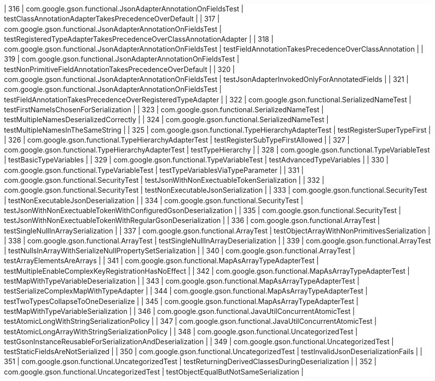 | 316 | com.google.gson.functional.JsonAdapterAnnotationOnFieldsTest | testClassAnnotationAdapterTakesPrecedenceOverDefault |
| 317 | com.google.gson.functional.JsonAdapterAnnotationOnFieldsTest | testRegisteredTypeAdapterTakesPrecedenceOverClassAnnotationAdapter |
| 318 | com.google.gson.functional.JsonAdapterAnnotationOnFieldsTest | testFieldAnnotationTakesPrecedenceOverClassAnnotation |
| 319 | com.google.gson.functional.JsonAdapterAnnotationOnFieldsTest | testNonPrimitiveFieldAnnotationTakesPrecedenceOverDefault |
| 320 | com.google.gson.functional.JsonAdapterAnnotationOnFieldsTest | testJsonAdapterInvokedOnlyForAnnotatedFields |
| 321 | com.google.gson.functional.JsonAdapterAnnotationOnFieldsTest | testFieldAnnotationTakesPrecedenceOverRegisteredTypeAdapter |
| 322 | com.google.gson.functional.SerializedNameTest | testFirstNameIsChosenForSerialization |
| 323 | com.google.gson.functional.SerializedNameTest | testMultipleNamesDeserializedCorrectly |
| 324 | com.google.gson.functional.SerializedNameTest | testMultipleNamesInTheSameString |
| 325 | com.google.gson.functional.TypeHierarchyAdapterTest | testRegisterSuperTypeFirst |
| 326 | com.google.gson.functional.TypeHierarchyAdapterTest | testRegisterSubTypeFirstAllowed |
| 327 | com.google.gson.functional.TypeHierarchyAdapterTest | testTypeHierarchy |
| 328 | com.google.gson.functional.TypeVariableTest | testBasicTypeVariables |
| 329 | com.google.gson.functional.TypeVariableTest | testAdvancedTypeVariables |
| 330 | com.google.gson.functional.TypeVariableTest | testTypeVariablesViaTypeParameter |
| 331 | com.google.gson.functional.SecurityTest | testJsonWithNonExectuableTokenSerialization |
| 332 | com.google.gson.functional.SecurityTest | testNonExecutableJsonSerialization |
| 333 | com.google.gson.functional.SecurityTest | testNonExecutableJsonDeserialization |
| 334 | com.google.gson.functional.SecurityTest | testJsonWithNonExectuableTokenWithConfiguredGsonDeserialization |
| 335 | com.google.gson.functional.SecurityTest | testJsonWithNonExectuableTokenWithRegularGsonDeserialization |
| 336 | com.google.gson.functional.ArrayTest | testSingleNullInArraySerialization |
| 337 | com.google.gson.functional.ArrayTest | testObjectArrayWithNonPrimitivesSerialization |
| 338 | com.google.gson.functional.ArrayTest | testSingleNullInArrayDeserialization |
| 339 | com.google.gson.functional.ArrayTest | testNullsInArrayWithSerializeNullPropertySetSerialization |
| 340 | com.google.gson.functional.ArrayTest | testArrayElementsAreArrays |
| 341 | com.google.gson.functional.MapAsArrayTypeAdapterTest | testMultipleEnableComplexKeyRegistrationHasNoEffect |
| 342 | com.google.gson.functional.MapAsArrayTypeAdapterTest | testMapWithTypeVariableDeserialization |
| 343 | com.google.gson.functional.MapAsArrayTypeAdapterTest | testSerializeComplexMapWithTypeAdapter |
| 344 | com.google.gson.functional.MapAsArrayTypeAdapterTest | testTwoTypesCollapseToOneDeserialize |
| 345 | com.google.gson.functional.MapAsArrayTypeAdapterTest | testMapWithTypeVariableSerialization |
| 346 | com.google.gson.functional.JavaUtilConcurrentAtomicTest | testAtomicLongWithStringSerializationPolicy |
| 347 | com.google.gson.functional.JavaUtilConcurrentAtomicTest | testAtomicLongArrayWithStringSerializationPolicy |
| 348 | com.google.gson.functional.UncategorizedTest | testGsonInstanceReusableForSerializationAndDeserialization |
| 349 | com.google.gson.functional.UncategorizedTest | testStaticFieldsAreNotSerialized |
| 350 | com.google.gson.functional.UncategorizedTest | testInvalidJsonDeserializationFails |
| 351 | com.google.gson.functional.UncategorizedTest | testReturningDerivedClassesDuringDeserialization |
| 352 | com.google.gson.functional.UncategorizedTest | testObjectEqualButNotSameSerialization |